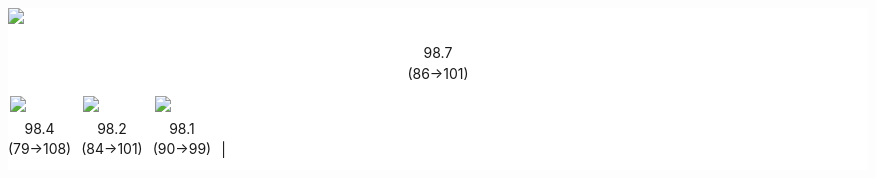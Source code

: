 <img src="https://llas-1315296209.cos.ap-shanghai.myqcloud.com/card-avatar/夏祭雫.jpg" width="80"></figure><figcaption style="text-align: center;margin-bottom:10px">98.7<br>(86→101)</figcaption></div><div style="display:inline-block;margin-right:10px"><figure style="margin:2px"><img src="https://llas-1315296209.cos.ap-shanghai.myqcloud.com/card-avatar/p南.jpg" width="80"></figure><figcaption style="text-align: center;margin-bottom:10px">98.4<br>(79→108)</figcaption></div><div style="display:inline-block;margin-right:10px"><figure style="margin:2px"><img src="https://llas-1315296209.cos.ap-shanghai.myqcloud.com/card-avatar/颜色栞.jpg" width="80"></figure><figcaption style="text-align: center;margin-bottom:10px">98.2<br>(84→101)</figcaption></div><div style="display:inline-block;margin-right:10px"><figure style="margin:2px"><img src="https://llas-1315296209.cos.ap-shanghai.myqcloud.com/card-avatar/2彼.jpg" width="80"></figure><figcaption style="text-align: center;margin-bottom:10px">98.1<br>(90→99)</figcaption></div>|